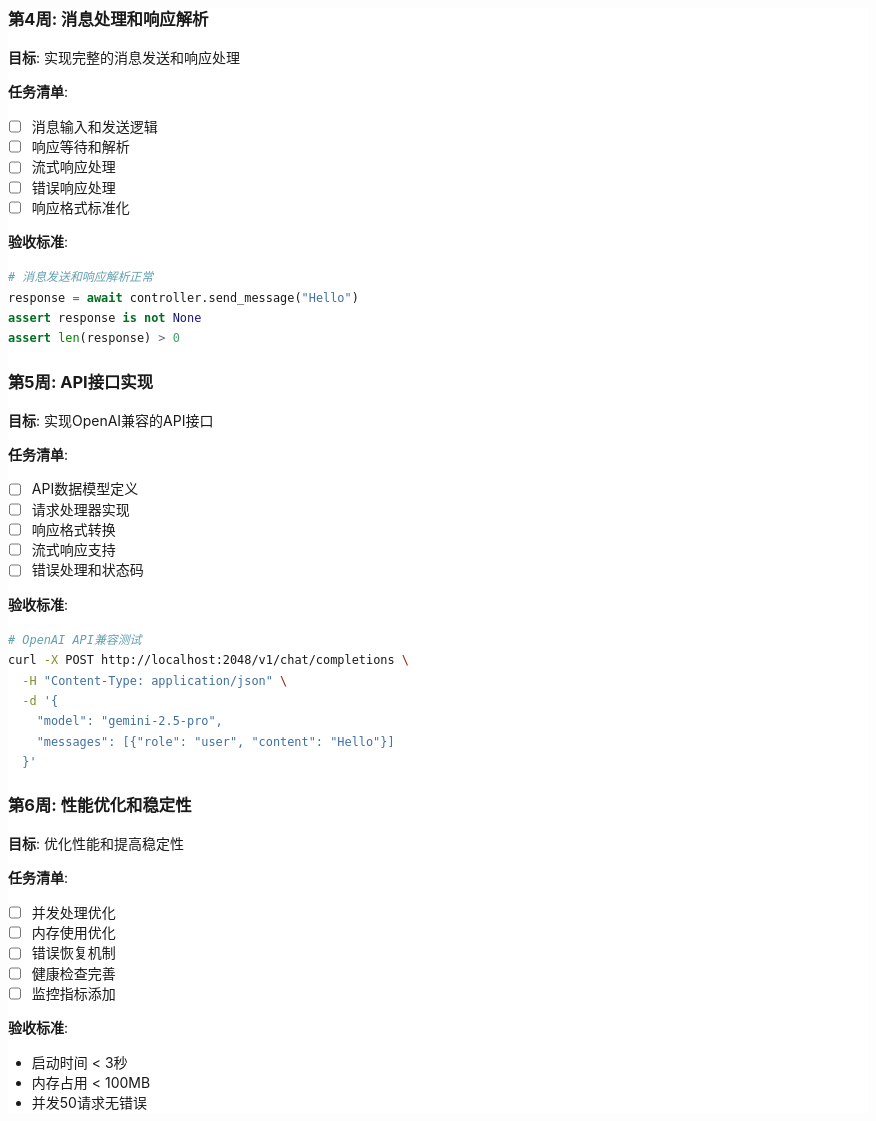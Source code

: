 ### 第4周: 消息处理和响应解析
**目标**: 实现完整的消息发送和响应处理

**任务清单**:
- [ ] 消息输入和发送逻辑
- [ ] 响应等待和解析
- [ ] 流式响应处理
- [ ] 错误响应处理
- [ ] 响应格式标准化

**验收标准**:
```python
# 消息发送和响应解析正常
response = await controller.send_message("Hello")
assert response is not None
assert len(response) > 0
```

### 第5周: API接口实现
**目标**: 实现OpenAI兼容的API接口

**任务清单**:
- [ ] API数据模型定义
- [ ] 请求处理器实现
- [ ] 响应格式转换
- [ ] 流式响应支持
- [ ] 错误处理和状态码

**验收标准**:
```bash
# OpenAI API兼容测试
curl -X POST http://localhost:2048/v1/chat/completions \
  -H "Content-Type: application/json" \
  -d '{
    "model": "gemini-2.5-pro",
    "messages": [{"role": "user", "content": "Hello"}]
  }'
```

### 第6周: 性能优化和稳定性
**目标**: 优化性能和提高稳定性

**任务清单**:
- [ ] 并发处理优化
- [ ] 内存使用优化
- [ ] 错误恢复机制
- [ ] 健康检查完善
- [ ] 监控指标添加

**验收标准**:
- 启动时间 < 3秒
- 内存占用 < 100MB
- 并发50请求无错误
